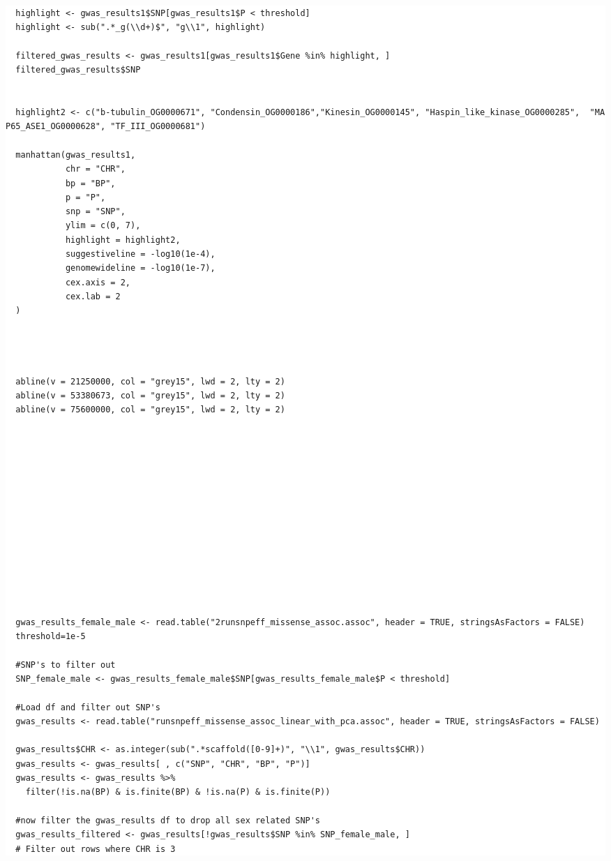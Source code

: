       highlight <- gwas_results1$SNP[gwas_results1$P < threshold]
      highlight <- sub(".*_g(\\d+)$", "g\\1", highlight)
      
      filtered_gwas_results <- gwas_results1[gwas_results1$Gene %in% highlight, ]
      filtered_gwas_results$SNP
      
      
      highlight2 <- c("b-tubulin_OG0000671", "Condensin_OG0000186","Kinesin_OG0000145", "Haspin_like_kinase_OG0000285",  "MAP65_ASE1_OG0000628", "TF_III_OG0000681")
      
      manhattan(gwas_results1,
                chr = "CHR",             
                bp = "BP",               
                p = "P",                 
                snp = "SNP",             
                ylim = c(0, 7), 
                highlight = highlight2,
                suggestiveline = -log10(1e-4),  
                genomewideline = -log10(1e-7),
                cex.axis = 2,
                cex.lab = 2
      )
      
      
      
      
      abline(v = 21250000, col = "grey15", lwd = 2, lty = 2)
      abline(v = 53380673, col = "grey15", lwd = 2, lty = 2)
      abline(v = 75600000, col = "grey15", lwd = 2, lty = 2)
      
      
      
      
      
      
      
      
      
      
      
      
      
      
      gwas_results_female_male <- read.table("2runsnpeff_missense_assoc.assoc", header = TRUE, stringsAsFactors = FALSE)
      threshold=1e-5
      
      #SNP's to filter out
      SNP_female_male <- gwas_results_female_male$SNP[gwas_results_female_male$P < threshold]
      
      #Load df and filter out SNP's
      gwas_results <- read.table("runsnpeff_missense_assoc_linear_with_pca.assoc", header = TRUE, stringsAsFactors = FALSE)
      
      gwas_results$CHR <- as.integer(sub(".*scaffold([0-9]+)", "\\1", gwas_results$CHR))
      gwas_results <- gwas_results[ , c("SNP", "CHR", "BP", "P")]
      gwas_results <- gwas_results %>%
        filter(!is.na(BP) & is.finite(BP) & !is.na(P) & is.finite(P))
      
      #now filter the gwas_results df to drop all sex related SNP's
      gwas_results_filtered <- gwas_results[!gwas_results$SNP %in% SNP_female_male, ]
      # Filter out rows where CHR is 3
      